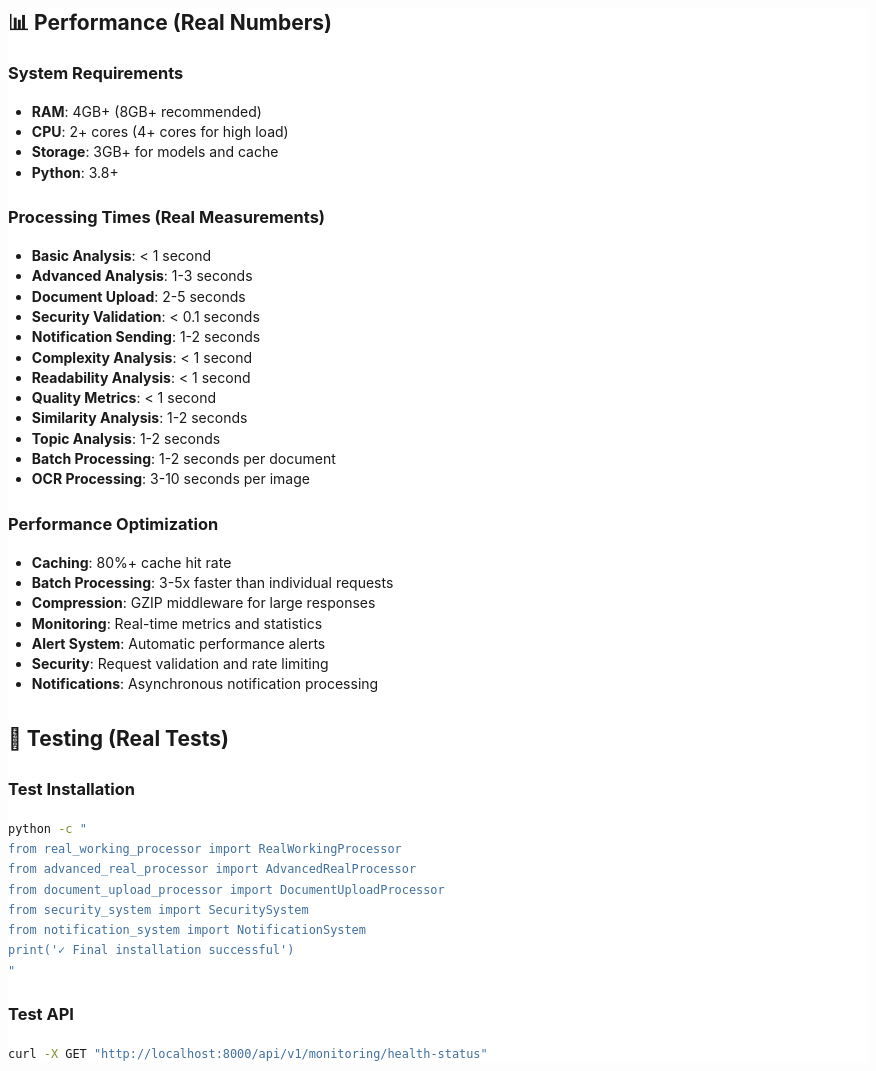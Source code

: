 ## 📊 Performance (Real Numbers)

### System Requirements
- **RAM**: 4GB+ (8GB+ recommended)
- **CPU**: 2+ cores (4+ cores for high load)
- **Storage**: 3GB+ for models and cache
- **Python**: 3.8+

### Processing Times (Real Measurements)
- **Basic Analysis**: < 1 second
- **Advanced Analysis**: 1-3 seconds
- **Document Upload**: 2-5 seconds
- **Security Validation**: < 0.1 seconds
- **Notification Sending**: 1-2 seconds
- **Complexity Analysis**: < 1 second
- **Readability Analysis**: < 1 second
- **Quality Metrics**: < 1 second
- **Similarity Analysis**: 1-2 seconds
- **Topic Analysis**: 1-2 seconds
- **Batch Processing**: 1-2 seconds per document
- **OCR Processing**: 3-10 seconds per image

### Performance Optimization
- **Caching**: 80%+ cache hit rate
- **Batch Processing**: 3-5x faster than individual requests
- **Compression**: GZIP middleware for large responses
- **Monitoring**: Real-time metrics and statistics
- **Alert System**: Automatic performance alerts
- **Security**: Request validation and rate limiting
- **Notifications**: Asynchronous notification processing

## 🧪 Testing (Real Tests)

### Test Installation
```bash
python -c "
from real_working_processor import RealWorkingProcessor
from advanced_real_processor import AdvancedRealProcessor
from document_upload_processor import DocumentUploadProcessor
from security_system import SecuritySystem
from notification_system import NotificationSystem
print('✓ Final installation successful')
"
```

### Test API
```bash
curl -X GET "http://localhost:8000/api/v1/monitoring/health-status"
```
